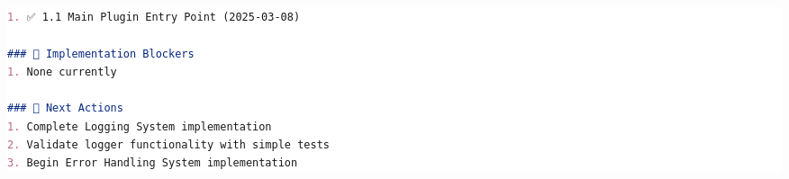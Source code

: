```markdown
1. ✅ 1.1 Main Plugin Entry Point (2025-03-08)

### 🚨 Implementation Blockers
1. None currently

### 📝 Next Actions
1. Complete Logging System implementation
2. Validate logger functionality with simple tests
3. Begin Error Handling System implementation
```

